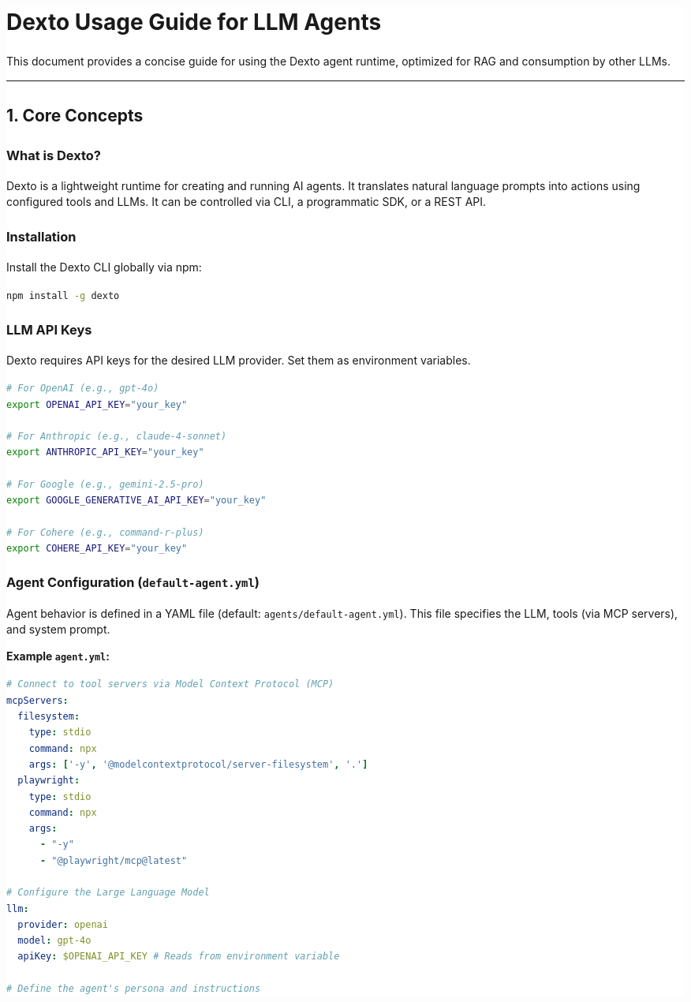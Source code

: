 # Dexto Usage Guide for LLM Agents

This document provides a concise guide for using the Dexto agent runtime, optimized for RAG and consumption by other LLMs.

---

## 1. Core Concepts

### What is Dexto?
Dexto is a lightweight runtime for creating and running AI agents. It translates natural language prompts into actions using configured tools and LLMs. It can be controlled via CLI, a programmatic SDK, or a REST API.

### Installation
Install the Dexto CLI globally via npm:
```bash
npm install -g dexto
```

### LLM API Keys
Dexto requires API keys for the desired LLM provider. Set them as environment variables.
```bash
# For OpenAI (e.g., gpt-4o)
export OPENAI_API_KEY="your_key"

# For Anthropic (e.g., claude-4-sonnet)
export ANTHROPIC_API_KEY="your_key"

# For Google (e.g., gemini-2.5-pro)
export GOOGLE_GENERATIVE_AI_API_KEY="your_key"

# For Cohere (e.g., command-r-plus)
export COHERE_API_KEY="your_key"
```

### Agent Configuration (`default-agent.yml`)
Agent behavior is defined in a YAML file (default: `agents/default-agent.yml`). This file specifies the LLM, tools (via MCP servers), and system prompt.

**Example `agent.yml`:**
```yaml
# Connect to tool servers via Model Context Protocol (MCP)
mcpServers:
  filesystem:
    type: stdio
    command: npx
    args: ['-y', '@modelcontextprotocol/server-filesystem', '.']
  playwright:
    type: stdio
    command: npx
    args:
      - "-y"
      - "@playwright/mcp@latest"

# Configure the Large Language Model
llm:
  provider: openai
  model: gpt-4o
  apiKey: $OPENAI_API_KEY # Reads from environment variable

# Define the agent's persona and instructions
```